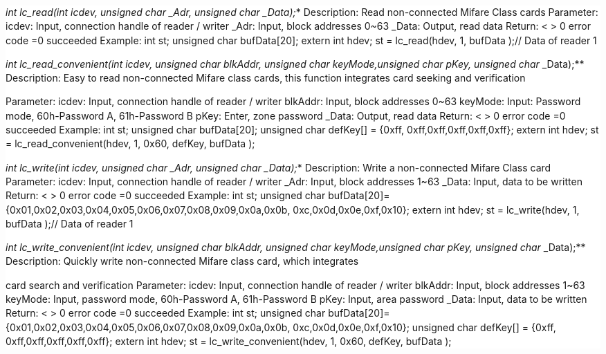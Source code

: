 **int lc_read(int icdev, unsigned char _Adr, unsigned char* _Data);**
Description: Read non-connected Mifare Class cards
Parameter: icdev: Input, connection handle of reader / writer
_Adr: Input, block addresses 0~63
_Data: Output, read data
Return: < > 0 error code
=0 succeeded
Example: int st;
unsigned char bufData[20];
extern int hdev;
st = lc_read(hdev, 1, bufData );// Data of reader 1

**int lc_read_convenient(int icdev, unsigned char blkAddr, unsigned
char keyMode,unsigned char* pKey, unsigned char* _Data);**
Description: Easy to read non-connected Mifare class cards, this function
integrates card seeking and verification


Parameter: icdev: Input, connection handle of reader / writer
blkAddr: Input, block addresses 0~63
keyMode: Input: Password mode, 60h-Password A, 61h-Password B
pKey: Enter, zone password
_Data: Output, read data
Return: < > 0 error code
=0 succeeded
Example: int st;
unsigned char bufData[20];
unsigned char defKey[] = {0xff, 0xff,0xff,0xff,0xff,0xff};
extern int hdev;
st = lc_read_convenient(hdev, 1, 0x60, defKey, bufData );

**int lc_write(int icdev, unsigned char _Adr, unsigned char* _Data);**
Description: Write a non-connected Mifare Class card
Parameter: icdev: Input, connection handle of reader / writer
_Adr: Input, block addresses 1~63
_Data: Input, data to be written
Return: < > 0 error code
=0 succeeded
Example: int st;
unsigned char
bufData[20]={0x01,0x02,0x03,0x04,0x05,0x06,0x07,0x08,0x09,0x0a,0x0b,
0xc,0x0d,0x0e,0xf,0x10};
extern int hdev;
st = lc_write(hdev, 1, bufData );// Data of reader 1

**int lc_write_convenient(int icdev, unsigned char blkAddr, unsigned
char keyMode,unsigned char* pKey, unsigned char* _Data);**
Description: Quickly write non-connected Mifare class card, which integrates


card search and verification
Parameter: icdev: Input, connection handle of reader / writer
blkAddr: Input, block addresses 1~63
keyMode: Input, password mode, 60h-Password A, 61h-Password B
pKey: Input, area password
_Data: Input, data to be written
Return: < > 0 error code
=0 succeeded
Example: int st;
unsigned char
bufData[20]={0x01,0x02,0x03,0x04,0x05,0x06,0x07,0x08,0x09,0x0a,0x0b,
0xc,0x0d,0x0e,0xf,0x10};
unsigned char defKey[] = {0xff, 0xff,0xff,0xff,0xff,0xff};
extern int hdev;
st = lc_write_convenient(hdev, 1, 0x60, defKey, bufData );
